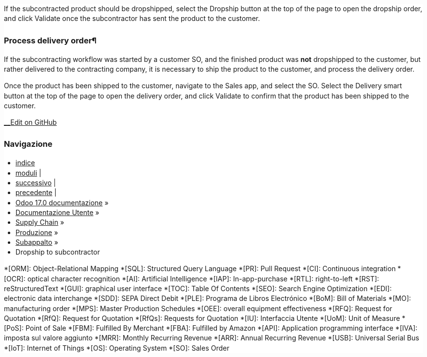 If the subcontracted product should be dropshipped, select the Dropship button at the top of the page to open the dropship order, and click Validate once the subcontractor has sent the product to the customer.

### Process delivery order¶

If the subcontracting workflow was started by a customer SO, and the finished product was **not** dropshipped to the customer, but rather delivered to the contracting company, it is necessary to ship the product to the customer, and process the delivery order.

Once the product has been shipped to the customer, navigate to the Sales app, and select the SO. Select the Delivery smart button at the top of the page to open the delivery order, and click Validate to confirm that the product has been shipped to the customer.

[ __Edit on GitHub](https://github.com/odoo/documentation/edit/17.0/content/applications/inventory_and_mrp/manufacturing/subcontracting/subcontracting_dropship.rst)

### Navigazione

  * [indice](../../../../genindex.html "Indice generale")
  * [moduli](../../../../py-modindex.html "Indice del modulo Python") |
  * [successivo](dropship_subcontracting_lead_times.html "Dropship subcontracting lead times") |
  * [precedente](resupply_subcontracting_lead_times.html "Resupply subcontracting lead times") |
  * [Odoo 17.0 documentazione](../../../../index-2.html) »
  * [Documentazione Utente](../../../../applications.html) »
  * [Supply Chain](../../../inventory_and_mrp.html) »
  * [Produzione](../../manufacturing.html) »
  * [Subappalto](../subcontracting.html) »
  * Dropship to subcontractor


  *[ORM]: Object-Relational Mapping
  *[SQL]: Structured Query Language
  *[PR]: Pull Request
  *[CI]: Continuous integration
  *[OCR]: optical character recognition
  *[AI]: Artificial Intelligence
  *[IAP]: In-app-purchase
  *[RTL]: right-to-left
  *[RST]: reStructuredText
  *[GUI]: graphical user interface
  *[TOC]: Table Of Contents
  *[SEO]: Search Engine Optimization
  *[EDI]: electronic data interchange
  *[SDD]: SEPA Direct Debit
  *[PLE]: Programa de Libros Electrónico
  *[BoM]: Bill of Materials
  *[MO]: manufacturing order
  *[MPS]: Master Production Schedules
  *[OEE]: overall equipment effectiveness
  *[RFQ]: Request for Quotation
  *[RfQ]: Request for Quotation
  *[RfQs]: Requests for Quotation
  *[IU]: Interfaccia Utente
  *[UoM]: Unit of Measure
  *[PoS]: Point of Sale
  *[FBM]: Fulfilled By Merchant
  *[FBA]: Fulfilled by Amazon
  *[API]: Application programming interface
  *[IVA]: imposta sul valore aggiunto
  *[MRR]: Monthly Recurring Revenue
  *[ARR]: Annual Recurring Revenue
  *[USB]: Universal Serial Bus
  *[IoT]: Internet of Things
  *[OS]: Operating System
  *[SO]: Sales Order